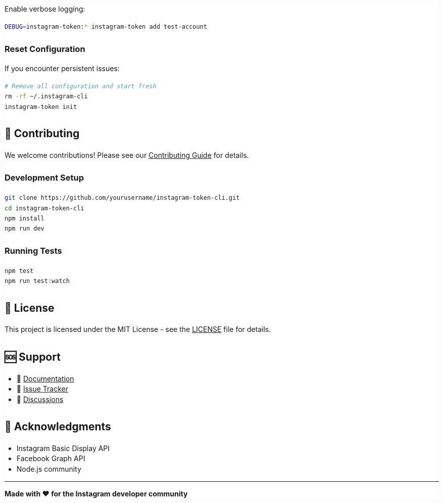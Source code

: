 Enable verbose logging:

```bash
DEBUG=instagram-token:* instagram-token add test-account
```

### Reset Configuration

If you encounter persistent issues:

```bash
# Remove all configuration and start fresh
rm -rf ~/.instagram-cli
instagram-token init
```

## 🤝 Contributing

We welcome contributions! Please see our [Contributing Guide](CONTRIBUTING.md) for details.

### Development Setup

```bash
git clone https://github.com/yourusername/instagram-token-cli.git
cd instagram-token-cli
npm install
npm run dev
```

### Running Tests

```bash
npm test
npm run test:watch
```

## 📄 License

This project is licensed under the MIT License - see the [LICENSE](LICENSE) file for details.

## 🆘 Support

- 📖 [Documentation](docs/)
- 🐛 [Issue Tracker](https://github.com/yourusername/instagram-token-cli/issues)
- 💬 [Discussions](https://github.com/yourusername/instagram-token-cli/discussions)

## 🙏 Acknowledgments

- Instagram Basic Display API
- Facebook Graph API
- Node.js community

---

**Made with ❤️ for the Instagram developer community**